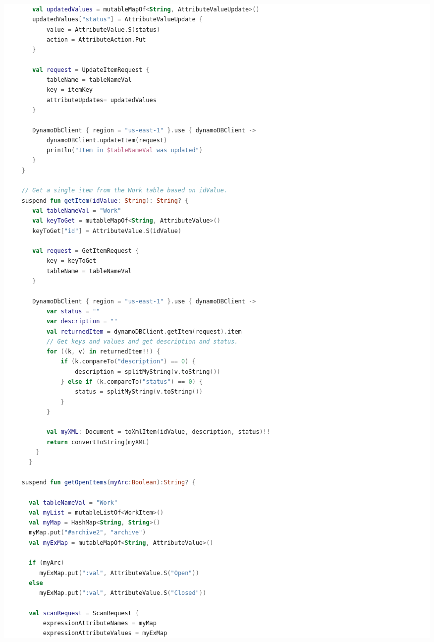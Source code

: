 ```kotlin
        val updatedValues = mutableMapOf<String, AttributeValueUpdate>()
        updatedValues["status"] = AttributeValueUpdate {
            value = AttributeValue.S(status)
            action = AttributeAction.Put
        }

        val request = UpdateItemRequest {
            tableName = tableNameVal
            key = itemKey
            attributeUpdates= updatedValues
        }

        DynamoDbClient { region = "us-east-1" }.use { dynamoDBClient ->
            dynamoDBClient.updateItem(request)
            println("Item in $tableNameVal was updated")
        }
     }

     // Get a single item from the Work table based on idValue.
     suspend fun getItem(idValue: String): String? {
        val tableNameVal = "Work"
        val keyToGet = mutableMapOf<String, AttributeValue>()
        keyToGet["id"] = AttributeValue.S(idValue)

        val request = GetItemRequest {
            key = keyToGet
            tableName = tableNameVal
        }

        DynamoDbClient { region = "us-east-1" }.use { dynamoDBClient ->
            var status = ""
            var description = ""
            val returnedItem = dynamoDBClient.getItem(request).item
            // Get keys and values and get description and status.
            for ((k, v) in returnedItem!!) {
                if (k.compareTo("description") == 0) {
                    description = splitMyString(v.toString())
                } else if (k.compareTo("status") == 0) {
                    status = splitMyString(v.toString())
                }
            }

            val myXML: Document = toXmlItem(idValue, description, status)!!
            return convertToString(myXML)
         }
       }

     suspend fun getOpenItems(myArc:Boolean):String? {

       val tableNameVal = "Work"
       val myList = mutableListOf<WorkItem>()
       val myMap = HashMap<String, String>()
       myMap.put("#archive2", "archive")
       val myExMap = mutableMapOf<String, AttributeValue>()

       if (myArc)
          myExMap.put(":val", AttributeValue.S("Open"))
       else
          myExMap.put(":val", AttributeValue.S("Closed"))

       val scanRequest = ScanRequest {
           expressionAttributeNames = myMap
           expressionAttributeValues = myExMap
```